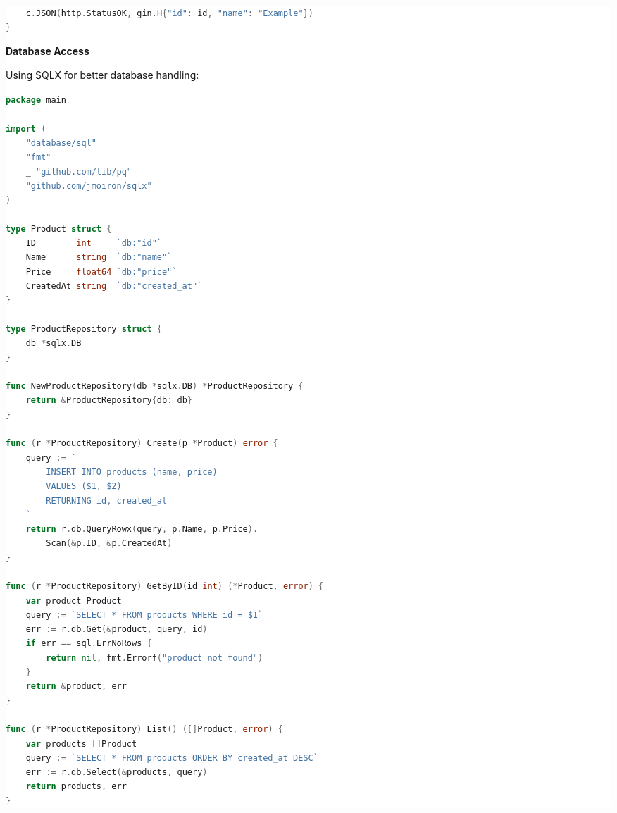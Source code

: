 ```go
    c.JSON(http.StatusOK, gin.H{"id": id, "name": "Example"})
}
```

**Database Access**

Using SQLX for better database handling:
```go
package main

import (
    "database/sql"
    "fmt"
    _ "github.com/lib/pq"
    "github.com/jmoiron/sqlx"
)

type Product struct {
    ID        int     `db:"id"`
    Name      string  `db:"name"`
    Price     float64 `db:"price"`
    CreatedAt string  `db:"created_at"`
}

type ProductRepository struct {
    db *sqlx.DB
}

func NewProductRepository(db *sqlx.DB) *ProductRepository {
    return &ProductRepository{db: db}
}

func (r *ProductRepository) Create(p *Product) error {
    query := `
        INSERT INTO products (name, price)
        VALUES ($1, $2)
        RETURNING id, created_at
    `
    return r.db.QueryRowx(query, p.Name, p.Price).
        Scan(&p.ID, &p.CreatedAt)
}

func (r *ProductRepository) GetByID(id int) (*Product, error) {
    var product Product
    query := `SELECT * FROM products WHERE id = $1`
    err := r.db.Get(&product, query, id)
    if err == sql.ErrNoRows {
        return nil, fmt.Errorf("product not found")
    }
    return &product, err
}

func (r *ProductRepository) List() ([]Product, error) {
    var products []Product
    query := `SELECT * FROM products ORDER BY created_at DESC`
    err := r.db.Select(&products, query)
    return products, err
}
```
